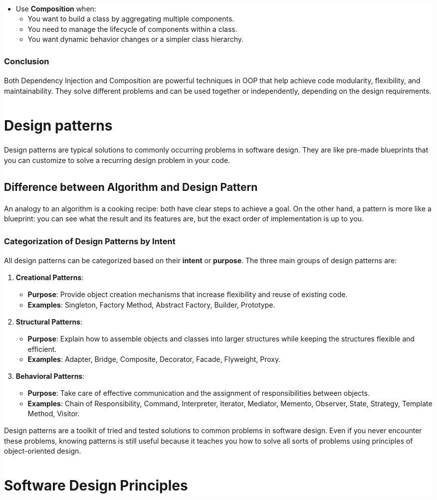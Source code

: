 - Use **Composition** when:
  - You want to build a class by aggregating multiple components.
  - You need to manage the lifecycle of components within a class.
  - You want dynamic behavior changes or a simpler class hierarchy.

### Conclusion
Both Dependency Injection and Composition are powerful techniques in OOP that help achieve code modularity, flexibility, and maintainability. They solve different problems and can be used together or independently, depending on the design requirements.

# Design patterns

Design patterns are typical solutions to commonly occurring  problems in software design. They are like pre-made blueprints that you can customize to solve a recurring design problem in your code. 


## Difference between Algorithm and Design Pattern

An analogy to an algorithm is a cooking recipe: both have clear  steps to achieve a goal. On the other hand, a pattern is more  like a blueprint: you can see what the result and its features  are, but the exact order of implementation is up to you. 



### Categorization of Design Patterns by Intent

All design patterns can be categorized based on their **intent** or **purpose**. The three main groups of design patterns are:

1. **Creational Patterns**:
   - **Purpose**: Provide object creation mechanisms that increase flexibility and reuse of existing code.
   - **Examples**: Singleton, Factory Method, Abstract Factory, Builder, Prototype.

2. **Structural Patterns**:
   - **Purpose**: Explain how to assemble objects and classes into larger structures while keeping the structures flexible and efficient.
   - **Examples**: Adapter, Bridge, Composite, Decorator, Facade, Flyweight, Proxy.

3. **Behavioral Patterns**:
   - **Purpose**: Take care of effective communication and the assignment of responsibilities between objects.
   - **Examples**: Chain of Responsibility, Command, Interpreter, Iterator, Mediator, Memento, Observer, State, Strategy, Template Method, Visitor.



Design patterns are a toolkit of tried and tested solutions  to common problems in software design. Even if you never  encounter these problems, knowing patterns is still useful  because it teaches you how to solve all sorts of problems using  principles of object-oriented design.

# Software Design Principles
